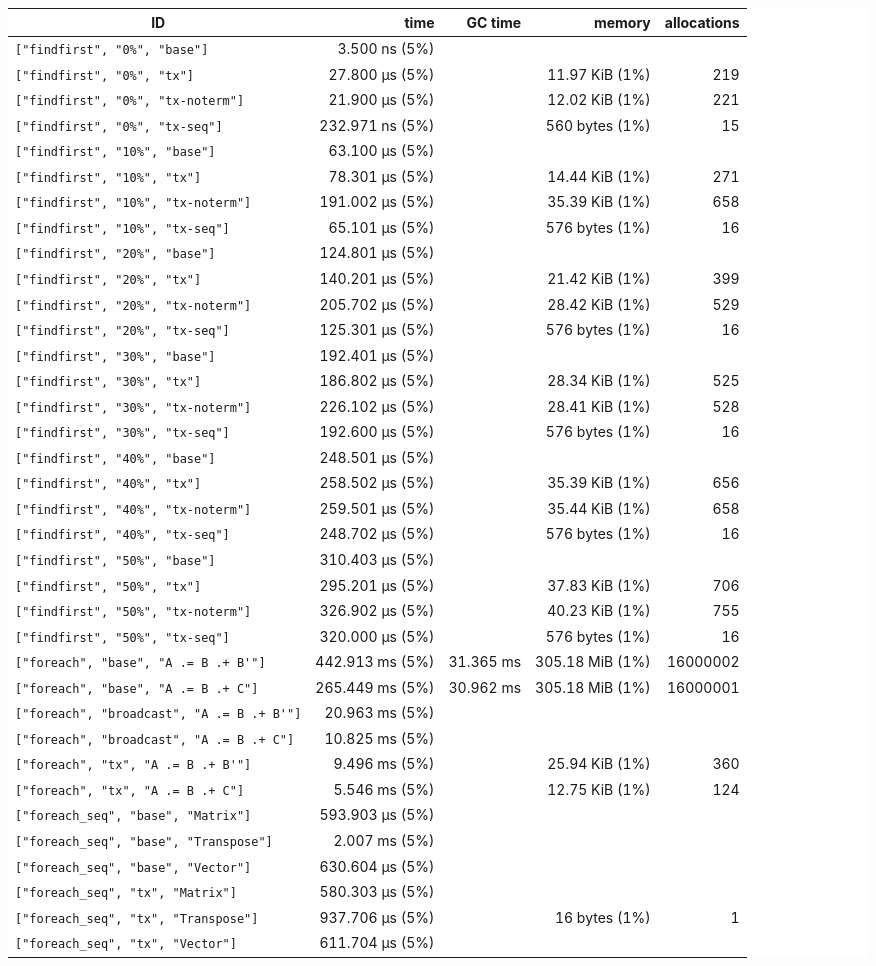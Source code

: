 | ID                                                                 | time            | GC time   | memory          | allocations |
|--------------------------------------------------------------------|----------------:|----------:|----------------:|------------:|
| `["findfirst", "0%", "base"]`                                      |   3.500 ns (5%) |           |                 |             |
| `["findfirst", "0%", "tx"]`                                        |  27.800 μs (5%) |           |  11.97 KiB (1%) |         219 |
| `["findfirst", "0%", "tx-noterm"]`                                 |  21.900 μs (5%) |           |  12.02 KiB (1%) |         221 |
| `["findfirst", "0%", "tx-seq"]`                                    | 232.971 ns (5%) |           |  560 bytes (1%) |          15 |
| `["findfirst", "10%", "base"]`                                     |  63.100 μs (5%) |           |                 |             |
| `["findfirst", "10%", "tx"]`                                       |  78.301 μs (5%) |           |  14.44 KiB (1%) |         271 |
| `["findfirst", "10%", "tx-noterm"]`                                | 191.002 μs (5%) |           |  35.39 KiB (1%) |         658 |
| `["findfirst", "10%", "tx-seq"]`                                   |  65.101 μs (5%) |           |  576 bytes (1%) |          16 |
| `["findfirst", "20%", "base"]`                                     | 124.801 μs (5%) |           |                 |             |
| `["findfirst", "20%", "tx"]`                                       | 140.201 μs (5%) |           |  21.42 KiB (1%) |         399 |
| `["findfirst", "20%", "tx-noterm"]`                                | 205.702 μs (5%) |           |  28.42 KiB (1%) |         529 |
| `["findfirst", "20%", "tx-seq"]`                                   | 125.301 μs (5%) |           |  576 bytes (1%) |          16 |
| `["findfirst", "30%", "base"]`                                     | 192.401 μs (5%) |           |                 |             |
| `["findfirst", "30%", "tx"]`                                       | 186.802 μs (5%) |           |  28.34 KiB (1%) |         525 |
| `["findfirst", "30%", "tx-noterm"]`                                | 226.102 μs (5%) |           |  28.41 KiB (1%) |         528 |
| `["findfirst", "30%", "tx-seq"]`                                   | 192.600 μs (5%) |           |  576 bytes (1%) |          16 |
| `["findfirst", "40%", "base"]`                                     | 248.501 μs (5%) |           |                 |             |
| `["findfirst", "40%", "tx"]`                                       | 258.502 μs (5%) |           |  35.39 KiB (1%) |         656 |
| `["findfirst", "40%", "tx-noterm"]`                                | 259.501 μs (5%) |           |  35.44 KiB (1%) |         658 |
| `["findfirst", "40%", "tx-seq"]`                                   | 248.702 μs (5%) |           |  576 bytes (1%) |          16 |
| `["findfirst", "50%", "base"]`                                     | 310.403 μs (5%) |           |                 |             |
| `["findfirst", "50%", "tx"]`                                       | 295.201 μs (5%) |           |  37.83 KiB (1%) |         706 |
| `["findfirst", "50%", "tx-noterm"]`                                | 326.902 μs (5%) |           |  40.23 KiB (1%) |         755 |
| `["findfirst", "50%", "tx-seq"]`                                   | 320.000 μs (5%) |           |  576 bytes (1%) |          16 |
| `["foreach", "base", "A .= B .+ B'"]`                              | 442.913 ms (5%) | 31.365 ms | 305.18 MiB (1%) |    16000002 |
| `["foreach", "base", "A .= B .+ C"]`                               | 265.449 ms (5%) | 30.962 ms | 305.18 MiB (1%) |    16000001 |
| `["foreach", "broadcast", "A .= B .+ B'"]`                         |  20.963 ms (5%) |           |                 |             |
| `["foreach", "broadcast", "A .= B .+ C"]`                          |  10.825 ms (5%) |           |                 |             |
| `["foreach", "tx", "A .= B .+ B'"]`                                |   9.496 ms (5%) |           |  25.94 KiB (1%) |         360 |
| `["foreach", "tx", "A .= B .+ C"]`                                 |   5.546 ms (5%) |           |  12.75 KiB (1%) |         124 |
| `["foreach_seq", "base", "Matrix"]`                                | 593.903 μs (5%) |           |                 |             |
| `["foreach_seq", "base", "Transpose"]`                             |   2.007 ms (5%) |           |                 |             |
| `["foreach_seq", "base", "Vector"]`                                | 630.604 μs (5%) |           |                 |             |
| `["foreach_seq", "tx", "Matrix"]`                                  | 580.303 μs (5%) |           |                 |             |
| `["foreach_seq", "tx", "Transpose"]`                               | 937.706 μs (5%) |           |   16 bytes (1%) |           1 |
| `["foreach_seq", "tx", "Vector"]`                                  | 611.704 μs (5%) |           |                 |             |